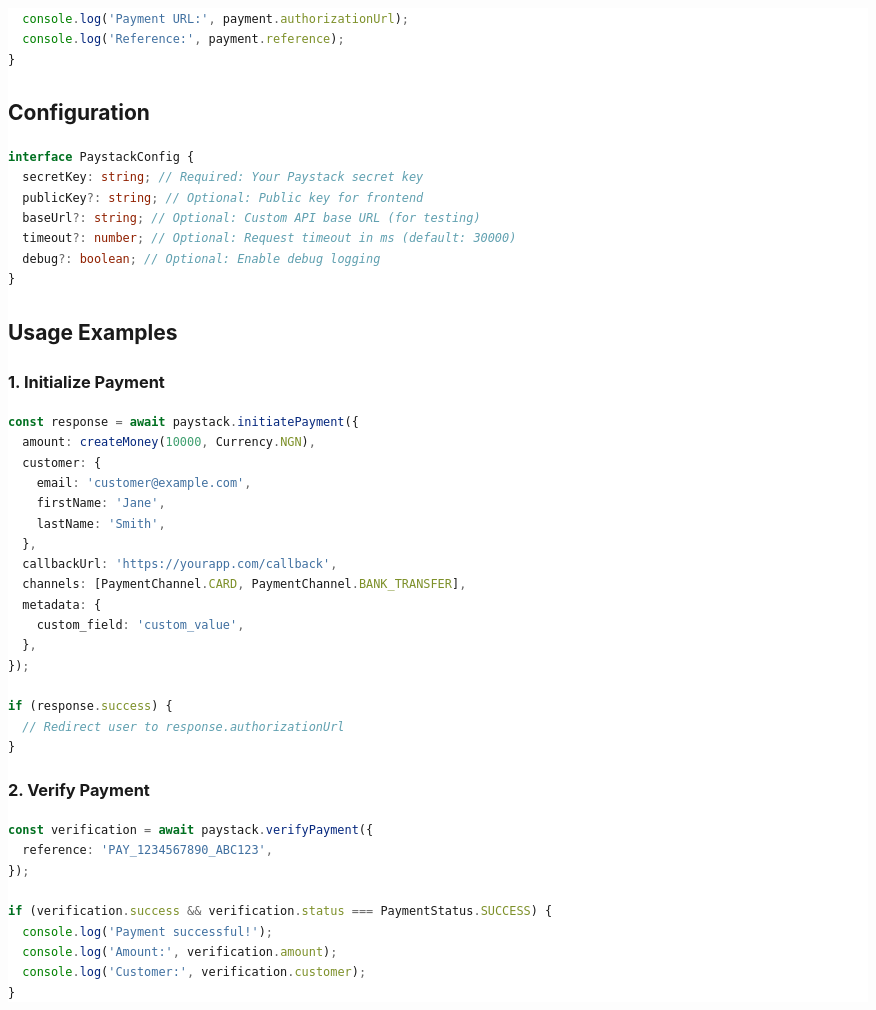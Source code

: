 ```typescript
  console.log('Payment URL:', payment.authorizationUrl);
  console.log('Reference:', payment.reference);
}
```

## Configuration

```typescript
interface PaystackConfig {
  secretKey: string; // Required: Your Paystack secret key
  publicKey?: string; // Optional: Public key for frontend
  baseUrl?: string; // Optional: Custom API base URL (for testing)
  timeout?: number; // Optional: Request timeout in ms (default: 30000)
  debug?: boolean; // Optional: Enable debug logging
}
```

## Usage Examples

### 1. Initialize Payment

```typescript
const response = await paystack.initiatePayment({
  amount: createMoney(10000, Currency.NGN),
  customer: {
    email: 'customer@example.com',
    firstName: 'Jane',
    lastName: 'Smith',
  },
  callbackUrl: 'https://yourapp.com/callback',
  channels: [PaymentChannel.CARD, PaymentChannel.BANK_TRANSFER],
  metadata: {
    custom_field: 'custom_value',
  },
});

if (response.success) {
  // Redirect user to response.authorizationUrl
}
```

### 2. Verify Payment

```typescript
const verification = await paystack.verifyPayment({
  reference: 'PAY_1234567890_ABC123',
});

if (verification.success && verification.status === PaymentStatus.SUCCESS) {
  console.log('Payment successful!');
  console.log('Amount:', verification.amount);
  console.log('Customer:', verification.customer);
}
```
